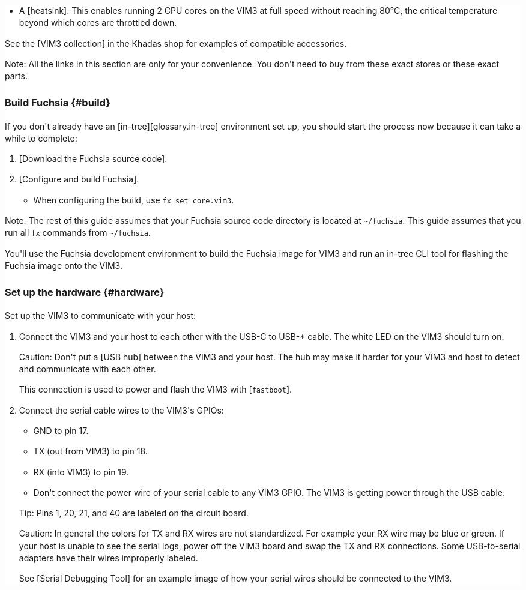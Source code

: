 * A [heatsink]. This enables running 2 CPU cores on the VIM3 at full speed
  without reaching 80°C, the critical temperature beyond which cores are
  throttled down.

See the [VIM3 collection] in the Khadas shop for examples of compatible
accessories.

Note: All the links in this section are only for your convenience. You don't
need to buy from these exact stores or these exact parts.

### Build Fuchsia {#build}

If you don't already have an [in-tree][glossary.in-tree] environment set up,
you should start the process now because it can take a while to complete:

1. [Download the Fuchsia source code].

1. [Configure and build Fuchsia].

   * When configuring the build, use `fx set core.vim3`.

Note: The rest of this guide assumes that your Fuchsia source code directory is
located at `~/fuchsia`. This guide assumes that you run all `fx` commands from
`~/fuchsia`.

You'll use the Fuchsia development environment to build the Fuchsia image for
VIM3 and run an in-tree CLI tool for flashing the Fuchsia image onto the VIM3.

### Set up the hardware {#hardware}

Set up the VIM3 to communicate with your host:

1. Connect the VIM3 and your host to each other with the USB-C to USB-\* cable.
   The white LED on the VIM3 should turn on.

   Caution: Don't put a [USB hub] between the VIM3 and your host. The hub may
   make it harder for your VIM3 and host to detect and communicate with each
   other.

   This connection is used to power and flash the VIM3 with [`fastboot`].

1. Connect the serial cable wires to the VIM3's GPIOs:

   * GND to pin 17.

   * TX (out from VIM3) to pin 18.

   * RX (into VIM3) to pin 19.

   * Don't connect the power wire of your serial cable to any VIM3 GPIO.
     The VIM3 is getting power through the USB cable.

   Tip: Pins 1, 20, 21, and 40 are labeled on the circuit board.

   Caution: In general the colors for TX and RX wires are not standardized.
   For example your RX wire may be blue or green. If your host is unable to see
   the serial logs, power off the VIM3 board and swap the TX and RX connections.
   Some USB-to-serial adapters have their wires improperly labeled.

   See [Serial Debugging Tool] for an example image of how your serial wires
   should be connected to the VIM3.


[^1]: VIM3 does not include transducers like speakers and microphones,
[Khadas VIM3]: https://www.khadas.com/vim3
[install Fuchsia on a VIM3]: #install
[contributors]: /docs/contribute/community/contributor-roles.md#member
[DVFS]: https://en.wikipedia.org/wiki/Dynamic_frequency_scaling
[build Fuchsia]: #build
[USB to TTL serial cable]: https://www.adafruit.com/product/954
[heatsink]: https://www.khadas.com/product-page/new-vim-heatsink
[VIM3 collection]: https://www.khadas.com/shop?Collection=VIM3&sort=price_descending
[Download the Fuchsia source code]: /docs/get-started/get_fuchsia_source.md
[Configure and build Fuchsia]: /docs/get-started/build_fuchsia.md
[USB hub]: https://en.wikipedia.org/wiki/USB_hub
[`fastboot`]: https://en.wikipedia.org/wiki/Fastboot
[Serial Debugging Tool]: https://docs.khadas.com/products/sbc/vim3/development/setup-serial-tool
[VIM3/3L Hardware]: https://docs.khadas.com/products/sbc/vim3/hardware/start
[Erase eMMC]: https://docs.khadas.com/products/sbc/vim3/development/erase-emmc
[Install OS into eMMC]: https://docs.khadas.com/products/sbc/vim3/install-os/install-os-into-emmc-via-usb-tool#install-on-ubuntu-pc
[Upgrade Mode]: https://docs.khadas.com/products/sbc/vim3/install-os/boot-into-upgrade-mode
[bricked]: https://en.wikipedia.org/wiki/Brick_(electronics)
[Erase the eMMC]: #emmc
[Update the Android image]: #android
[Update the bootloader]: #bootloader
[Flash Fuchsia into the eMMC (one-time only)]: #fuchsia
[VIM3 official docs]: https://docs.khadas.com/linux/vim3/index.html
[Khadas VIM3 official forum]: https://forum.khadas.com/c/khadas-vim3/30
[Fuchsia mailing lists and chat rooms]: /docs/contribute/community/mailing-lists.md
[persistent local build arguments]: /docs/development/build/fx.md#defining_persistent_local_build_arguments
[Update your Fuchsia image]: #update
[Troubleshooting: Bootloops]: #bootloops
[issue 122113]: https://bugs.fuchsia.dev/p/fuchsia/issues/detail?id=122113
[bricked]: https://en.wikipedia.org/wiki/Brick_(electronics)